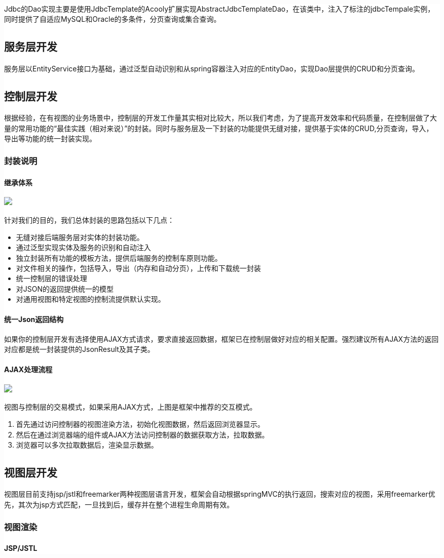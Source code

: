 Jdbc的Dao实现主要是使用JdbcTemplate的Acooly扩展实现AbstractJdbcTemplateDao，在该类中，注入了标注的jdbcTempale实例，同时提供了自适应MySQL和Oracle的多条件，分页查询或集合查询。



## 服务层开发

服务层以EntityService接口为基础，通过泛型自动识别和从spring容器注入对应的EntityDao，实现Dao层提供的CRUD和分页查询。

## 控制层开发
根据经验，在有视图的业务场景中，控制层的开发工作量其实相对比较大，所以我们考虑，为了提高开发效率和代码质量，在控制层做了大量的常用功能的“最佳实践（相对来说）”的封装。同时与服务层及一下封装的功能提供无缝对接，提供基于实体的CRUD,分页查询，导入，导出等功能的统一封装实现。

### 封装说明

#### 继承体系


![](http://acooly.cn/resource/project/acooly/controller-arche.png)

针对我们的目的，我们总体封装的思路包括以下几点：

* 无缝对接后端服务层对实体的封装功能。
* 通过泛型实现实体及服务的识别和自动注入
* 独立封装所有功能的模板方法，提供后端服务的控制车原则功能。
* 对文件相关的操作，包括导入，导出（内存和自动分页），上传和下载统一封装
* 统一控制层的错误处理
* 对JSON的返回提供统一的模型
* 对通用视图和特定视图的控制流提供默认实现。

#### 统一Json返回结构

如果你的控制层开发有选择使用AJAX方式请求，要求直接返回数据，框架已在控制层做好对应的相关配置。强烈建议所有AJAX方法的返回对应都是统一封装提供的JsonResult及其子类。


#### AJAX处理流程

![](http://acooly.cn/resource/project/acooly/views_Interactive_mode.png)

视图与控制层的交易模式，如果采用AJAX方式，上图是框架中推荐的交互模式。

1. 首先通过访问控制器的视图渲染方法，初始化视图数据，然后返回浏览器显示。
2. 然后在通过浏览器端的组件或AJAX方法访问控制器的数据获取方法，拉取数据。
3. 浏览器可以多次拉取数据后，渲染显示数据。


## 视图层开发

视图层目前支持jsp/jstl和freemarker两种视图层语言开发，框架会自动根据springMVC的执行返回，搜索对应的视图，采用freemarker优先，其次为jsp方式匹配，一旦找到后，缓存并在整个进程生命周期有效。

### 视图渲染

#### JSP/JSTL
